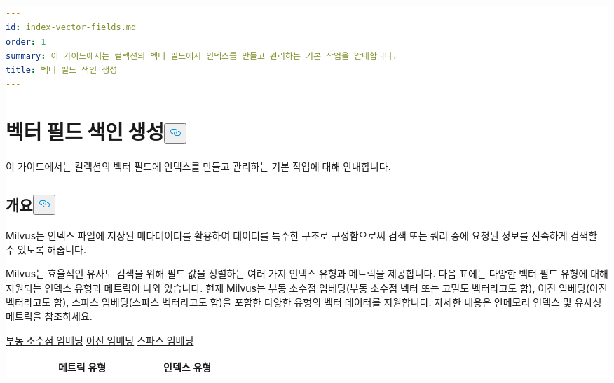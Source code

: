 ```yaml
---
id: index-vector-fields.md
order: 1
summary: 이 가이드에서는 컬렉션의 벡터 필드에서 인덱스를 만들고 관리하는 기본 작업을 안내합니다.
title: 벡터 필드 색인 생성
---
```

<h1 id="Index-Vector-Fields" class="common-anchor-header">벡터 필드 색인 생성<button data-href="#Index-Vector-Fields" class="anchor-icon" translate="no">
      <svg translate="no"
        aria-hidden="true"
        focusable="false"
        height="20"
        version="1.1"
        viewBox="0 0 16 16"
        width="16"
      >
        <path
          fill="#0092E4"
          fill-rule="evenodd"
          d="M4 9h1v1H4c-1.5 0-3-1.69-3-3.5S2.55 3 4 3h4c1.45 0 3 1.69 3 3.5 0 1.41-.91 2.72-2 3.25V8.59c.58-.45 1-1.27 1-2.09C10 5.22 8.98 4 8 4H4c-.98 0-2 1.22-2 2.5S3 9 4 9zm9-3h-1v1h1c1 0 2 1.22 2 2.5S13.98 12 13 12H9c-.98 0-2-1.22-2-2.5 0-.83.42-1.64 1-2.09V6.25c-1.09.53-2 1.84-2 3.25C6 11.31 7.55 13 9 13h4c1.45 0 3-1.69 3-3.5S14.5 6 13 6z"
        ></path>
      </svg>
    </button></h1><p>이 가이드에서는 컬렉션의 벡터 필드에 인덱스를 만들고 관리하는 기본 작업에 대해 안내합니다.</p>
<h2 id="Overview" class="common-anchor-header">개요<button data-href="#Overview" class="anchor-icon" translate="no">
      <svg translate="no"
        aria-hidden="true"
        focusable="false"
        height="20"
        version="1.1"
        viewBox="0 0 16 16"
        width="16"
      >
        <path
          fill="#0092E4"
          fill-rule="evenodd"
          d="M4 9h1v1H4c-1.5 0-3-1.69-3-3.5S2.55 3 4 3h4c1.45 0 3 1.69 3 3.5 0 1.41-.91 2.72-2 3.25V8.59c.58-.45 1-1.27 1-2.09C10 5.22 8.98 4 8 4H4c-.98 0-2 1.22-2 2.5S3 9 4 9zm9-3h-1v1h1c1 0 2 1.22 2 2.5S13.98 12 13 12H9c-.98 0-2-1.22-2-2.5 0-.83.42-1.64 1-2.09V6.25c-1.09.53-2 1.84-2 3.25C6 11.31 7.55 13 9 13h4c1.45 0 3-1.69 3-3.5S14.5 6 13 6z"
        ></path>
      </svg>
    </button></h2><p>Milvus는 인덱스 파일에 저장된 메타데이터를 활용하여 데이터를 특수한 구조로 구성함으로써 검색 또는 쿼리 중에 요청된 정보를 신속하게 검색할 수 있도록 해줍니다.</p>
<p>Milvus는 효율적인 유사도 검색을 위해 필드 값을 정렬하는 여러 가지 인덱스 유형과 메트릭을 제공합니다. 다음 표에는 다양한 벡터 필드 유형에 대해 지원되는 인덱스 유형과 메트릭이 나와 있습니다. 현재 Milvus는 부동 소수점 임베딩(부동 소수점 벡터 또는 고밀도 벡터라고도 함), 이진 임베딩(이진 벡터라고도 함), 스파스 임베딩(스파스 벡터라고도 함)을 포함한 다양한 유형의 벡터 데이터를 지원합니다. 자세한 내용은 <a href="/docs/ko/index.md">인메모리 인덱스</a> 및 <a href="/docs/ko/metric.md">유사성 메트릭을</a> 참조하세요.</p>
<div class="filter">
 <a href="#floating">부동 소수점 임베딩</a> <a href="#binary">이진 임베딩</a> <a href="#sparse">스파스 임베딩</a></div>
<div class="filter-floating table-wrapper" markdown="block">
<table class="tg">
<thead>
  <tr>
    <th class="tg-0pky" style="width: 204px;">메트릭 유형</th>
    <th class="tg-0pky">인덱스 유형</th>
  </tr>
</thead>